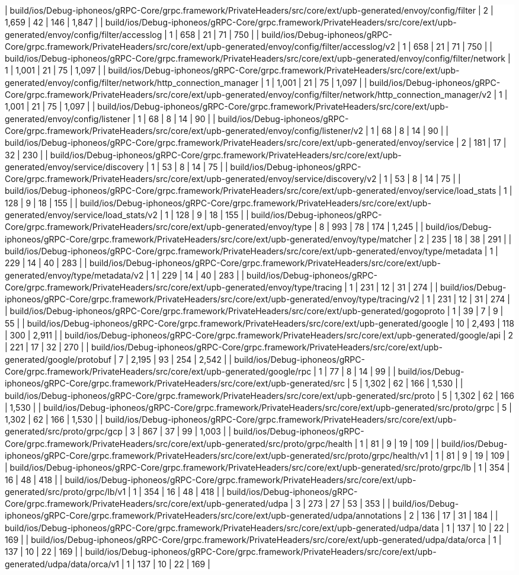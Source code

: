 | build/ios/Debug-iphoneos/gRPC-Core/grpc.framework/PrivateHeaders/src/core/ext/upb-generated/envoy/config/filter | 2 | 1,659 | 42 | 146 | 1,847 |
| build/ios/Debug-iphoneos/gRPC-Core/grpc.framework/PrivateHeaders/src/core/ext/upb-generated/envoy/config/filter/accesslog | 1 | 658 | 21 | 71 | 750 |
| build/ios/Debug-iphoneos/gRPC-Core/grpc.framework/PrivateHeaders/src/core/ext/upb-generated/envoy/config/filter/accesslog/v2 | 1 | 658 | 21 | 71 | 750 |
| build/ios/Debug-iphoneos/gRPC-Core/grpc.framework/PrivateHeaders/src/core/ext/upb-generated/envoy/config/filter/network | 1 | 1,001 | 21 | 75 | 1,097 |
| build/ios/Debug-iphoneos/gRPC-Core/grpc.framework/PrivateHeaders/src/core/ext/upb-generated/envoy/config/filter/network/http_connection_manager | 1 | 1,001 | 21 | 75 | 1,097 |
| build/ios/Debug-iphoneos/gRPC-Core/grpc.framework/PrivateHeaders/src/core/ext/upb-generated/envoy/config/filter/network/http_connection_manager/v2 | 1 | 1,001 | 21 | 75 | 1,097 |
| build/ios/Debug-iphoneos/gRPC-Core/grpc.framework/PrivateHeaders/src/core/ext/upb-generated/envoy/config/listener | 1 | 68 | 8 | 14 | 90 |
| build/ios/Debug-iphoneos/gRPC-Core/grpc.framework/PrivateHeaders/src/core/ext/upb-generated/envoy/config/listener/v2 | 1 | 68 | 8 | 14 | 90 |
| build/ios/Debug-iphoneos/gRPC-Core/grpc.framework/PrivateHeaders/src/core/ext/upb-generated/envoy/service | 2 | 181 | 17 | 32 | 230 |
| build/ios/Debug-iphoneos/gRPC-Core/grpc.framework/PrivateHeaders/src/core/ext/upb-generated/envoy/service/discovery | 1 | 53 | 8 | 14 | 75 |
| build/ios/Debug-iphoneos/gRPC-Core/grpc.framework/PrivateHeaders/src/core/ext/upb-generated/envoy/service/discovery/v2 | 1 | 53 | 8 | 14 | 75 |
| build/ios/Debug-iphoneos/gRPC-Core/grpc.framework/PrivateHeaders/src/core/ext/upb-generated/envoy/service/load_stats | 1 | 128 | 9 | 18 | 155 |
| build/ios/Debug-iphoneos/gRPC-Core/grpc.framework/PrivateHeaders/src/core/ext/upb-generated/envoy/service/load_stats/v2 | 1 | 128 | 9 | 18 | 155 |
| build/ios/Debug-iphoneos/gRPC-Core/grpc.framework/PrivateHeaders/src/core/ext/upb-generated/envoy/type | 8 | 993 | 78 | 174 | 1,245 |
| build/ios/Debug-iphoneos/gRPC-Core/grpc.framework/PrivateHeaders/src/core/ext/upb-generated/envoy/type/matcher | 2 | 235 | 18 | 38 | 291 |
| build/ios/Debug-iphoneos/gRPC-Core/grpc.framework/PrivateHeaders/src/core/ext/upb-generated/envoy/type/metadata | 1 | 229 | 14 | 40 | 283 |
| build/ios/Debug-iphoneos/gRPC-Core/grpc.framework/PrivateHeaders/src/core/ext/upb-generated/envoy/type/metadata/v2 | 1 | 229 | 14 | 40 | 283 |
| build/ios/Debug-iphoneos/gRPC-Core/grpc.framework/PrivateHeaders/src/core/ext/upb-generated/envoy/type/tracing | 1 | 231 | 12 | 31 | 274 |
| build/ios/Debug-iphoneos/gRPC-Core/grpc.framework/PrivateHeaders/src/core/ext/upb-generated/envoy/type/tracing/v2 | 1 | 231 | 12 | 31 | 274 |
| build/ios/Debug-iphoneos/gRPC-Core/grpc.framework/PrivateHeaders/src/core/ext/upb-generated/gogoproto | 1 | 39 | 7 | 9 | 55 |
| build/ios/Debug-iphoneos/gRPC-Core/grpc.framework/PrivateHeaders/src/core/ext/upb-generated/google | 10 | 2,493 | 118 | 300 | 2,911 |
| build/ios/Debug-iphoneos/gRPC-Core/grpc.framework/PrivateHeaders/src/core/ext/upb-generated/google/api | 2 | 221 | 17 | 32 | 270 |
| build/ios/Debug-iphoneos/gRPC-Core/grpc.framework/PrivateHeaders/src/core/ext/upb-generated/google/protobuf | 7 | 2,195 | 93 | 254 | 2,542 |
| build/ios/Debug-iphoneos/gRPC-Core/grpc.framework/PrivateHeaders/src/core/ext/upb-generated/google/rpc | 1 | 77 | 8 | 14 | 99 |
| build/ios/Debug-iphoneos/gRPC-Core/grpc.framework/PrivateHeaders/src/core/ext/upb-generated/src | 5 | 1,302 | 62 | 166 | 1,530 |
| build/ios/Debug-iphoneos/gRPC-Core/grpc.framework/PrivateHeaders/src/core/ext/upb-generated/src/proto | 5 | 1,302 | 62 | 166 | 1,530 |
| build/ios/Debug-iphoneos/gRPC-Core/grpc.framework/PrivateHeaders/src/core/ext/upb-generated/src/proto/grpc | 5 | 1,302 | 62 | 166 | 1,530 |
| build/ios/Debug-iphoneos/gRPC-Core/grpc.framework/PrivateHeaders/src/core/ext/upb-generated/src/proto/grpc/gcp | 3 | 867 | 37 | 99 | 1,003 |
| build/ios/Debug-iphoneos/gRPC-Core/grpc.framework/PrivateHeaders/src/core/ext/upb-generated/src/proto/grpc/health | 1 | 81 | 9 | 19 | 109 |
| build/ios/Debug-iphoneos/gRPC-Core/grpc.framework/PrivateHeaders/src/core/ext/upb-generated/src/proto/grpc/health/v1 | 1 | 81 | 9 | 19 | 109 |
| build/ios/Debug-iphoneos/gRPC-Core/grpc.framework/PrivateHeaders/src/core/ext/upb-generated/src/proto/grpc/lb | 1 | 354 | 16 | 48 | 418 |
| build/ios/Debug-iphoneos/gRPC-Core/grpc.framework/PrivateHeaders/src/core/ext/upb-generated/src/proto/grpc/lb/v1 | 1 | 354 | 16 | 48 | 418 |
| build/ios/Debug-iphoneos/gRPC-Core/grpc.framework/PrivateHeaders/src/core/ext/upb-generated/udpa | 3 | 273 | 27 | 53 | 353 |
| build/ios/Debug-iphoneos/gRPC-Core/grpc.framework/PrivateHeaders/src/core/ext/upb-generated/udpa/annotations | 2 | 136 | 17 | 31 | 184 |
| build/ios/Debug-iphoneos/gRPC-Core/grpc.framework/PrivateHeaders/src/core/ext/upb-generated/udpa/data | 1 | 137 | 10 | 22 | 169 |
| build/ios/Debug-iphoneos/gRPC-Core/grpc.framework/PrivateHeaders/src/core/ext/upb-generated/udpa/data/orca | 1 | 137 | 10 | 22 | 169 |
| build/ios/Debug-iphoneos/gRPC-Core/grpc.framework/PrivateHeaders/src/core/ext/upb-generated/udpa/data/orca/v1 | 1 | 137 | 10 | 22 | 169 |